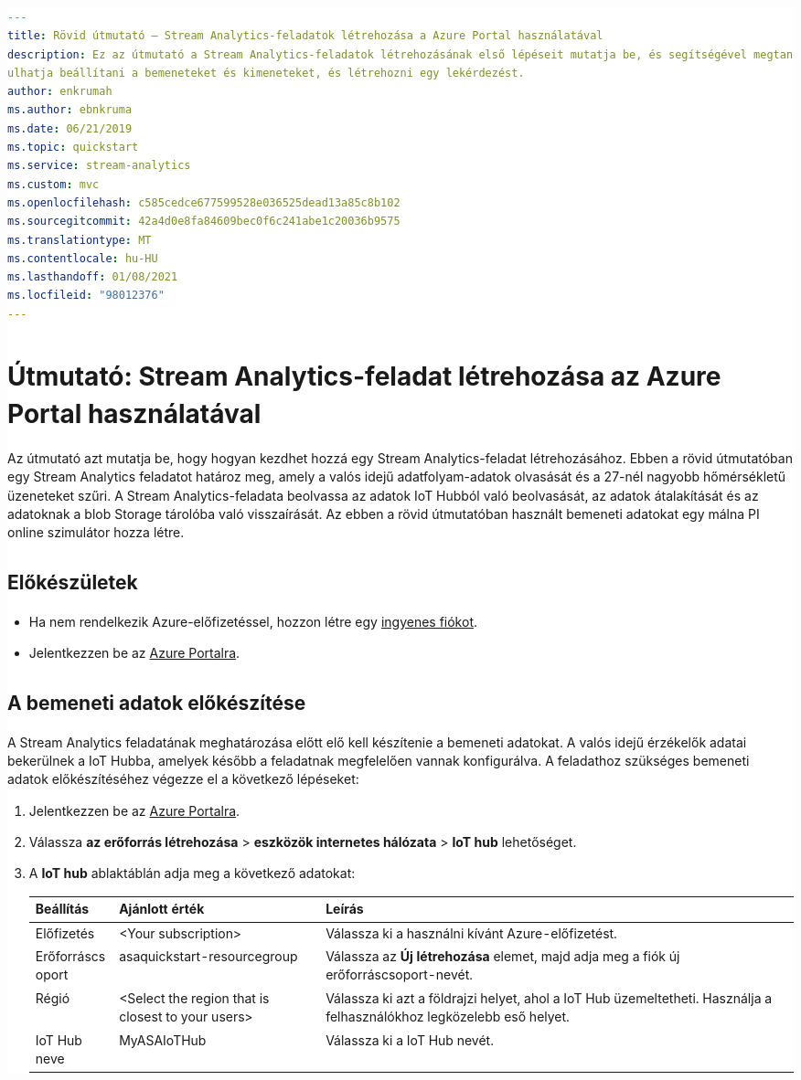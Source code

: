 ```yaml
---
title: Rövid útmutató – Stream Analytics-feladatok létrehozása a Azure Portal használatával
description: Ez az útmutató a Stream Analytics-feladatok létrehozásának első lépéseit mutatja be, és segítségével megtanulhatja beállítani a bemeneteket és kimeneteket, és létrehozni egy lekérdezést.
author: enkrumah
ms.author: ebnkruma
ms.date: 06/21/2019
ms.topic: quickstart
ms.service: stream-analytics
ms.custom: mvc
ms.openlocfilehash: c585cedce677599528e036525dead13a85c8b102
ms.sourcegitcommit: 42a4d0e8fa84609bec0f6c241abe1c20036b9575
ms.translationtype: MT
ms.contentlocale: hu-HU
ms.lasthandoff: 01/08/2021
ms.locfileid: "98012376"
---
```

# <a name="quickstart-create-a-stream-analytics-job-by-using-the-azure-portal"></a>Útmutató: Stream Analytics-feladat létrehozása az Azure Portal használatával

Az útmutató azt mutatja be, hogy hogyan kezdhet hozzá egy Stream Analytics-feladat létrehozásához. Ebben a rövid útmutatóban egy Stream Analytics feladatot határoz meg, amely a valós idejű adatfolyam-adatok olvasását és a 27-nél nagyobb hőmérsékletű üzeneteket szűri. A Stream Analytics-feladata beolvassa az adatok IoT Hubból való beolvasását, az adatok átalakítását és az adatoknak a blob Storage tárolóba való visszaírását. Az ebben a rövid útmutatóban használt bemeneti adatokat egy málna PI online szimulátor hozza létre. 

## <a name="before-you-begin"></a>Előkészületek

* Ha nem rendelkezik Azure-előfizetéssel, hozzon létre egy [ingyenes fiókot](https://azure.microsoft.com/free/).

* Jelentkezzen be az [Azure Portalra](https://portal.azure.com/).

## <a name="prepare-the-input-data"></a>A bemeneti adatok előkészítése

A Stream Analytics feladatának meghatározása előtt elő kell készítenie a bemeneti adatokat. A valós idejű érzékelők adatai bekerülnek a IoT Hubba, amelyek később a feladatnak megfelelően vannak konfigurálva. A feladathoz szükséges bemeneti adatok előkészítéséhez végezze el a következő lépéseket:

1. Jelentkezzen be az [Azure Portalra](https://portal.azure.com/).

2. Válassza **az erőforrás létrehozása**  >  **eszközök internetes hálózata**  >  **IoT hub** lehetőséget.

3. A **IoT hub** ablaktáblán adja meg a következő adatokat:
   
   |**Beállítás**  |**Ajánlott érték**  |**Leírás**  |
   |---------|---------|---------|
   |Előfizetés  | \<Your subscription\> |  Válassza ki a használni kívánt Azure-előfizetést. |
   |Erőforráscsoport   |   asaquickstart-resourcegroup  |   Válassza az **Új létrehozása** elemet, majd adja meg a fiók új erőforráscsoport-nevét. |
   |Régió  |  \<Select the region that is closest to your users\> | Válassza ki azt a földrajzi helyet, ahol a IoT Hub üzemeltetheti. Használja a felhasználókhoz legközelebb eső helyet. |
   |IoT Hub neve  | MyASAIoTHub  |   Válassza ki a IoT Hub nevét.   |
